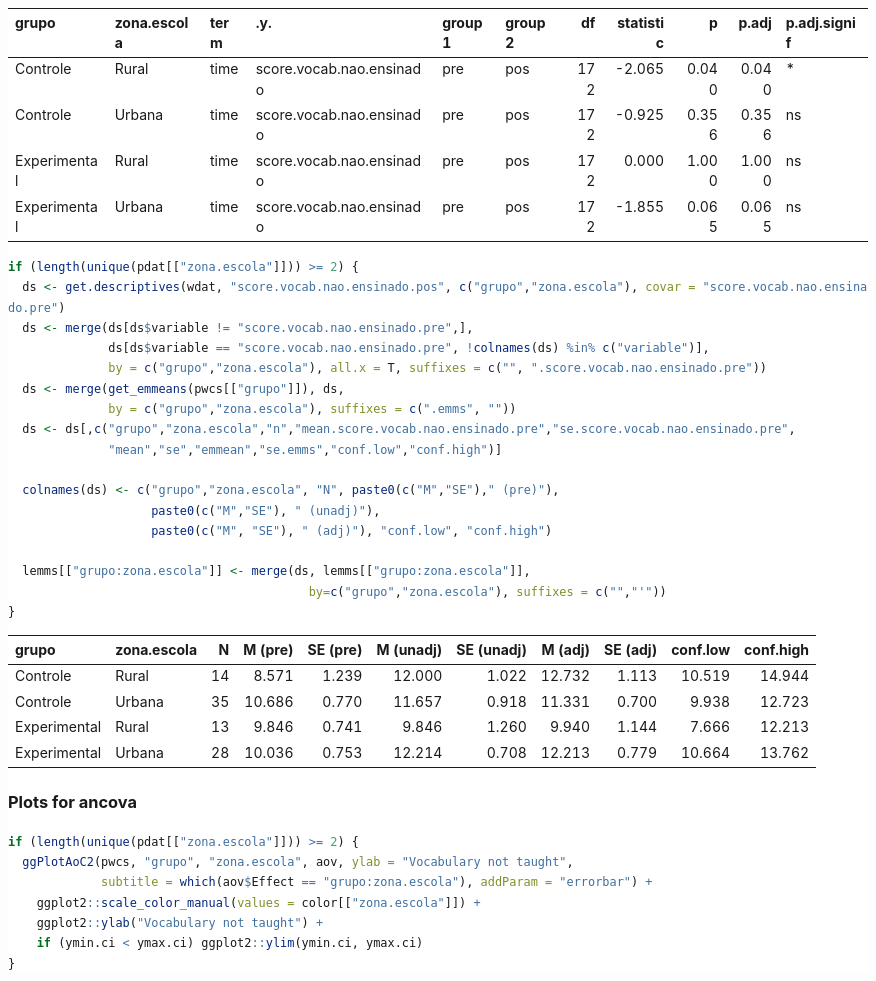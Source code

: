 | grupo        | zona.escola | term | .y.                      | group1 | group2 |  df | statistic |     p | p.adj | p.adj.signif |
|:-------------|:------------|:-----|:-------------------------|:-------|:-------|----:|----------:|------:|------:|:-------------|
| Controle     | Rural       | time | score.vocab.nao.ensinado | pre    | pos    | 172 |    -2.065 | 0.040 | 0.040 | \*           |
| Controle     | Urbana      | time | score.vocab.nao.ensinado | pre    | pos    | 172 |    -0.925 | 0.356 | 0.356 | ns           |
| Experimental | Rural       | time | score.vocab.nao.ensinado | pre    | pos    | 172 |     0.000 | 1.000 | 1.000 | ns           |
| Experimental | Urbana      | time | score.vocab.nao.ensinado | pre    | pos    | 172 |    -1.855 | 0.065 | 0.065 | ns           |

``` r
if (length(unique(pdat[["zona.escola"]])) >= 2) {
  ds <- get.descriptives(wdat, "score.vocab.nao.ensinado.pos", c("grupo","zona.escola"), covar = "score.vocab.nao.ensinado.pre")
  ds <- merge(ds[ds$variable != "score.vocab.nao.ensinado.pre",],
              ds[ds$variable == "score.vocab.nao.ensinado.pre", !colnames(ds) %in% c("variable")],
              by = c("grupo","zona.escola"), all.x = T, suffixes = c("", ".score.vocab.nao.ensinado.pre"))
  ds <- merge(get_emmeans(pwcs[["grupo"]]), ds,
              by = c("grupo","zona.escola"), suffixes = c(".emms", ""))
  ds <- ds[,c("grupo","zona.escola","n","mean.score.vocab.nao.ensinado.pre","se.score.vocab.nao.ensinado.pre",
              "mean","se","emmean","se.emms","conf.low","conf.high")]
  
  colnames(ds) <- c("grupo","zona.escola", "N", paste0(c("M","SE")," (pre)"),
                    paste0(c("M","SE"), " (unadj)"),
                    paste0(c("M", "SE"), " (adj)"), "conf.low", "conf.high")
  
  lemms[["grupo:zona.escola"]] <- merge(ds, lemms[["grupo:zona.escola"]],
                                          by=c("grupo","zona.escola"), suffixes = c("","'"))
}
```

| grupo        | zona.escola |   N | M (pre) | SE (pre) | M (unadj) | SE (unadj) | M (adj) | SE (adj) | conf.low | conf.high |
|:-------------|:------------|----:|--------:|---------:|----------:|-----------:|--------:|---------:|---------:|----------:|
| Controle     | Rural       |  14 |   8.571 |    1.239 |    12.000 |      1.022 |  12.732 |    1.113 |   10.519 |    14.944 |
| Controle     | Urbana      |  35 |  10.686 |    0.770 |    11.657 |      0.918 |  11.331 |    0.700 |    9.938 |    12.723 |
| Experimental | Rural       |  13 |   9.846 |    0.741 |     9.846 |      1.260 |   9.940 |    1.144 |    7.666 |    12.213 |
| Experimental | Urbana      |  28 |  10.036 |    0.753 |    12.214 |      0.708 |  12.213 |    0.779 |   10.664 |    13.762 |

### Plots for ancova

``` r
if (length(unique(pdat[["zona.escola"]])) >= 2) {
  ggPlotAoC2(pwcs, "grupo", "zona.escola", aov, ylab = "Vocabulary not taught",
             subtitle = which(aov$Effect == "grupo:zona.escola"), addParam = "errorbar") +
    ggplot2::scale_color_manual(values = color[["zona.escola"]]) +
    ggplot2::ylab("Vocabulary not taught") +
    if (ymin.ci < ymax.ci) ggplot2::ylim(ymin.ci, ymax.ci)
}
```
